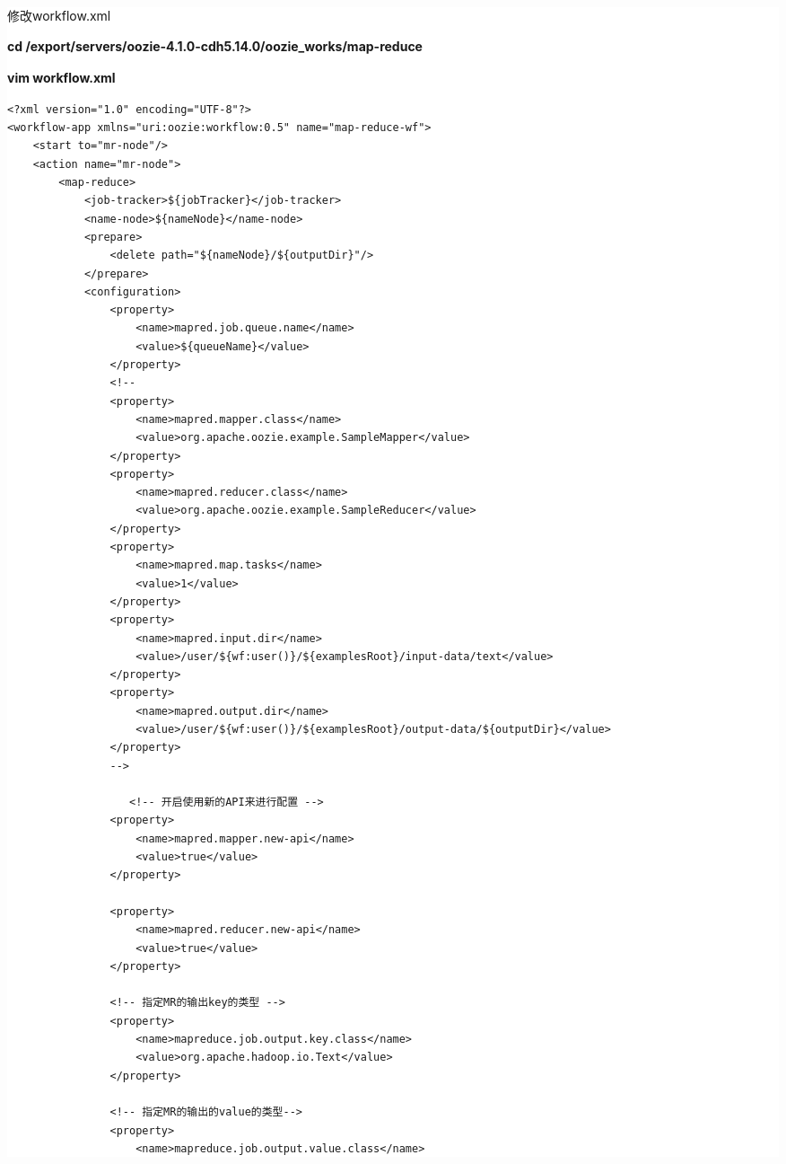 修改workflow.xml

**cd /export/servers/oozie-4.1.0-cdh5.14.0/oozie_works/map-reduce**

**vim workflow.xml**

```
<?xml version="1.0" encoding="UTF-8"?>
<workflow-app xmlns="uri:oozie:workflow:0.5" name="map-reduce-wf">
    <start to="mr-node"/>
    <action name="mr-node">
        <map-reduce>
            <job-tracker>${jobTracker}</job-tracker>
            <name-node>${nameNode}</name-node>
            <prepare>
                <delete path="${nameNode}/${outputDir}"/>
            </prepare>
            <configuration>
                <property>
                    <name>mapred.job.queue.name</name>
                    <value>${queueName}</value>
                </property>
				<!--  
                <property>
                    <name>mapred.mapper.class</name>
                    <value>org.apache.oozie.example.SampleMapper</value>
                </property>
                <property>
                    <name>mapred.reducer.class</name>
                    <value>org.apache.oozie.example.SampleReducer</value>
                </property>
                <property>
                    <name>mapred.map.tasks</name>
                    <value>1</value>
                </property>
                <property>
                    <name>mapred.input.dir</name>
                    <value>/user/${wf:user()}/${examplesRoot}/input-data/text</value>
                </property>
                <property>
                    <name>mapred.output.dir</name>
                    <value>/user/${wf:user()}/${examplesRoot}/output-data/${outputDir}</value>
                </property>
				-->

				   <!-- 开启使用新的API来进行配置 -->
                <property>
                    <name>mapred.mapper.new-api</name>
                    <value>true</value>
                </property>

                <property>
                    <name>mapred.reducer.new-api</name>
                    <value>true</value>
                </property>

                <!-- 指定MR的输出key的类型 -->
                <property>
                    <name>mapreduce.job.output.key.class</name>
                    <value>org.apache.hadoop.io.Text</value>
                </property>

                <!-- 指定MR的输出的value的类型-->
                <property>
                    <name>mapreduce.job.output.value.class</name>
```